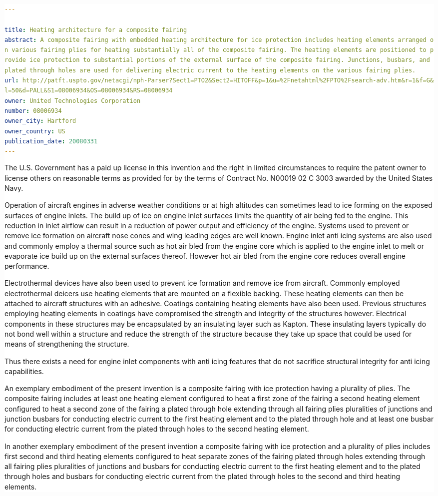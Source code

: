 ```yaml
---

title: Heating architecture for a composite fairing
abstract: A composite fairing with embedded heating architecture for ice protection includes heating elements arranged on various fairing plies for heating substantially all of the composite fairing. The heating elements are positioned to provide ice protection to substantial portions of the external surface of the composite fairing. Junctions, busbars, and plated through holes are used for delivering electric current to the heating elements on the various fairing plies.
url: http://patft.uspto.gov/netacgi/nph-Parser?Sect1=PTO2&Sect2=HITOFF&p=1&u=%2Fnetahtml%2FPTO%2Fsearch-adv.htm&r=1&f=G&l=50&d=PALL&S1=08006934&OS=08006934&RS=08006934
owner: United Technologies Corporation
number: 08006934
owner_city: Hartford
owner_country: US
publication_date: 20080331
---
```

The U.S. Government has a paid up license in this invention and the right in limited circumstances to require the patent owner to license others on reasonable terms as provided for by the terms of Contract No. N00019 02 C 3003 awarded by the United States Navy.

Operation of aircraft engines in adverse weather conditions or at high altitudes can sometimes lead to ice forming on the exposed surfaces of engine inlets. The build up of ice on engine inlet surfaces limits the quantity of air being fed to the engine. This reduction in inlet airflow can result in a reduction of power output and efficiency of the engine. Systems used to prevent or remove ice formation on aircraft nose cones and wing leading edges are well known. Engine inlet anti icing systems are also used and commonly employ a thermal source such as hot air bled from the engine core which is applied to the engine inlet to melt or evaporate ice build up on the external surfaces thereof. However hot air bled from the engine core reduces overall engine performance.

Electrothermal devices have also been used to prevent ice formation and remove ice from aircraft. Commonly employed electrothermal deicers use heating elements that are mounted on a flexible backing. These heating elements can then be attached to aircraft structures with an adhesive. Coatings containing heating elements have also been used. Previous structures employing heating elements in coatings have compromised the strength and integrity of the structures however. Electrical components in these structures may be encapsulated by an insulating layer such as Kapton. These insulating layers typically do not bond well within a structure and reduce the strength of the structure because they take up space that could be used for means of strengthening the structure.

Thus there exists a need for engine inlet components with anti icing features that do not sacrifice structural integrity for anti icing capabilities.

An exemplary embodiment of the present invention is a composite fairing with ice protection having a plurality of plies. The composite fairing includes at least one heating element configured to heat a first zone of the fairing a second heating element configured to heat a second zone of the fairing a plated through hole extending through all fairing plies pluralities of junctions and junction busbars for conducting electric current to the first heating element and to the plated through hole and at least one busbar for conducting electric current from the plated through holes to the second heating element.

In another exemplary embodiment of the present invention a composite fairing with ice protection and a plurality of plies includes first second and third heating elements configured to heat separate zones of the fairing plated through holes extending through all fairing plies pluralities of junctions and busbars for conducting electric current to the first heating element and to the plated through holes and busbars for conducting electric current from the plated through holes to the second and third heating elements.

